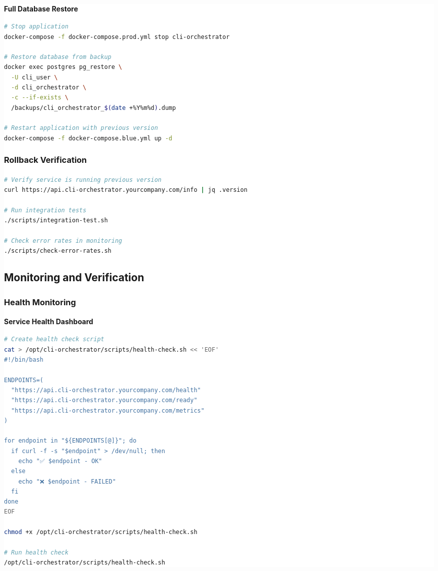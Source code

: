 **Full Database Restore**

```bash
# Stop application
docker-compose -f docker-compose.prod.yml stop cli-orchestrator

# Restore database from backup
docker exec postgres pg_restore \
  -U cli_user \
  -d cli_orchestrator \
  -c --if-exists \
  /backups/cli_orchestrator_$(date +%Y%m%d).dump

# Restart application with previous version
docker-compose -f docker-compose.blue.yml up -d
```

### Rollback Verification

```bash
# Verify service is running previous version
curl https://api.cli-orchestrator.yourcompany.com/info | jq .version

# Run integration tests
./scripts/integration-test.sh

# Check error rates in monitoring
./scripts/check-error-rates.sh
```

## Monitoring and Verification

### Health Monitoring

**Service Health Dashboard**

```bash
# Create health check script
cat > /opt/cli-orchestrator/scripts/health-check.sh << 'EOF'
#!/bin/bash

ENDPOINTS=(
  "https://api.cli-orchestrator.yourcompany.com/health"
  "https://api.cli-orchestrator.yourcompany.com/ready"
  "https://api.cli-orchestrator.yourcompany.com/metrics"
)

for endpoint in "${ENDPOINTS[@]}"; do
  if curl -f -s "$endpoint" > /dev/null; then
    echo "✅ $endpoint - OK"
  else
    echo "❌ $endpoint - FAILED"
  fi
done
EOF

chmod +x /opt/cli-orchestrator/scripts/health-check.sh

# Run health check
/opt/cli-orchestrator/scripts/health-check.sh
```
